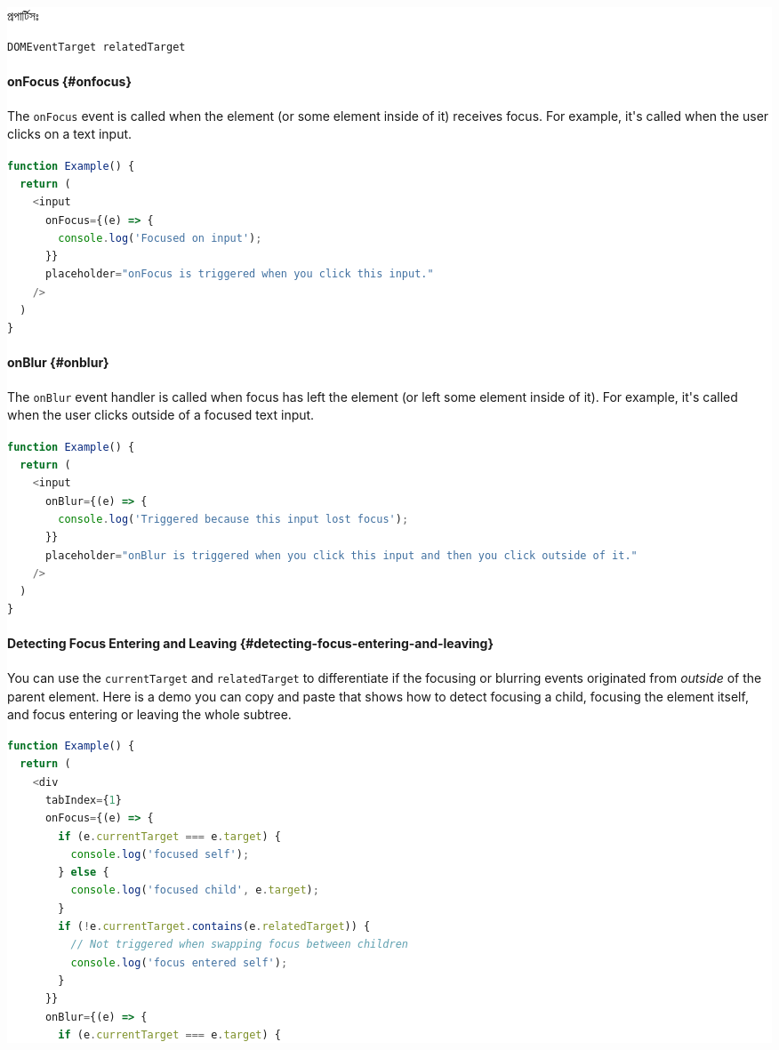 প্রপার্টিসঃ

```js
DOMEventTarget relatedTarget
```

#### onFocus {#onfocus}

The `onFocus` event is called when the element (or some element inside of it) receives focus. For example, it's called when the user clicks on a text input.

```javascript
function Example() {
  return (
    <input
      onFocus={(e) => {
        console.log('Focused on input');
      }}
      placeholder="onFocus is triggered when you click this input."
    />
  )
}
```

#### onBlur {#onblur}

The `onBlur` event handler is called when focus has left the element (or left some element inside of it). For example, it's called when the user clicks outside of a focused text input.

```javascript
function Example() {
  return (
    <input
      onBlur={(e) => {
        console.log('Triggered because this input lost focus');
      }}
      placeholder="onBlur is triggered when you click this input and then you click outside of it."
    />
  )
}
```

#### Detecting Focus Entering and Leaving {#detecting-focus-entering-and-leaving}

You can use the `currentTarget` and `relatedTarget` to differentiate if the focusing or blurring events originated from _outside_ of the parent element. Here is a demo you can copy and paste that shows how to detect focusing a child, focusing the element itself, and focus entering or leaving the whole subtree.

```javascript
function Example() {
  return (
    <div
      tabIndex={1}
      onFocus={(e) => {
        if (e.currentTarget === e.target) {
          console.log('focused self');
        } else {
          console.log('focused child', e.target);
        }
        if (!e.currentTarget.contains(e.relatedTarget)) {
          // Not triggered when swapping focus between children
          console.log('focus entered self');
        }
      }}
      onBlur={(e) => {
        if (e.currentTarget === e.target) {
```